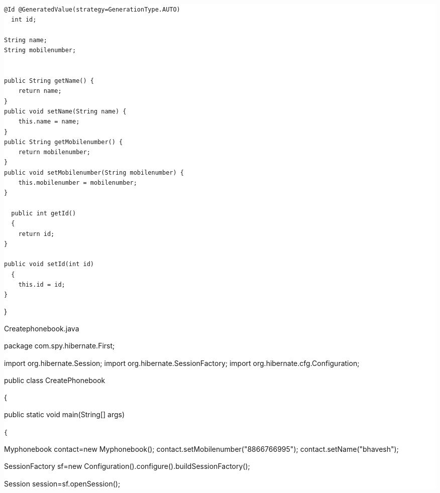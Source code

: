 	@Id @GeneratedValue(strategy=GenerationType.AUTO)
      int id;
	
	String name;
	String mobilenumber;

	
	public String getName() {
		return name;
	}
	public void setName(String name) {
		this.name = name;
	}
	public String getMobilenumber() {
		return mobilenumber;
	}
	public void setMobilenumber(String mobilenumber) {
		this.mobilenumber = mobilenumber;
	}
	
      public int getId() 
      {
		return id;
	}

	public void setId(int id)
      {
		this.id = id;
	}

	
}


Createphonebook.java

package com.spy.hibernate.First;

import org.hibernate.Session;
import org.hibernate.SessionFactory;
import org.hibernate.cfg.Configuration;

public class CreatePhonebook 

  {


public static void main(String[] args) 
	

    {

Myphonebook contact=new Myphonebook();
contact.setMobilenumber("8866766995");
contact.setName("bhavesh");

		
SessionFactory sf=new Configuration().configure().buildSessionFactory();

Session session=sf.openSession();
